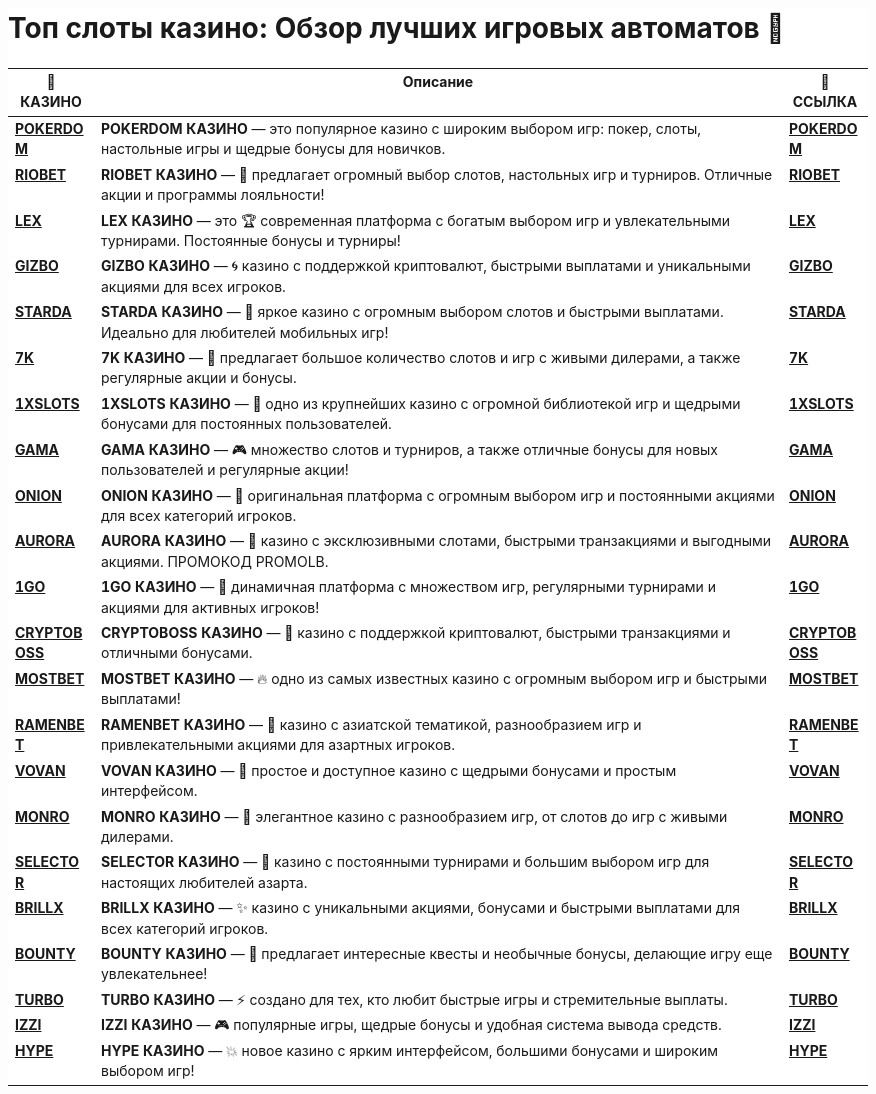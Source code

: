 # Топ слоты казино: Обзор лучших игровых автоматов 🎰
| 🎰 КАЗИНО         | Описание                                                                                                                                         | 🌟 ССЫЛКА         |
|-------------------|--------------------------------------------------------------------------------------------------------------------------------------------------|-------------------|
| [**POKERDOM**](https://brandplay.link/Bxg7SC7H) | **POKERDOM КАЗИНО** — это популярное казино с широким выбором игр: покер, слоты, настольные игры и щедрые бонусы для новичков. | [**POKERDOM**](https://brandplay.link/Bxg7SC7H) |
| [**RIOBET**](https://brandplay.link/dtx89f2L) | **RIOBET КАЗИНО** — 🌟 предлагает огромный выбор слотов, настольных игр и турниров. Отличные акции и программы лояльности!      | [**RIOBET**](https://brandplay.link/dtx89f2L) |
| [**LEX**](https://brandplay.link/2HFTmBc8) | **LEX КАЗИНО** — это 🏆 современная платформа с богатым выбором игр и увлекательными турнирами. Постоянные бонусы и турниры!    | [**LEX**](https://brandplay.link/2HFTmBc8) |
| [**GIZBO**](https://gizbo-tea02.com/c8e962e89) | **GIZBO КАЗИНО** — 🌀 казино с поддержкой криптовалют, быстрыми выплатами и уникальными акциями для всех игроков.               | [**GIZBO**](https://gizbo-tea02.com/c8e962e89) |
| [**STARDA**](https://brandplay.link/cpFQbWKn) | **STARDA КАЗИНО** — 🌠 яркое казино с огромным выбором слотов и быстрыми выплатами. Идеально для любителей мобильных игр!       | [**STARDA**](https://brandplay.link/cpFQbWKn) |
| [**7K**](https://brandplay.link/dd46bNgD) | **7K КАЗИНО** — 🎰 предлагает большое количество слотов и игр с живыми дилерами, а также регулярные акции и бонусы.             | [**7K**](https://brandplay.link/dd46bNgD) |
| [**1XSLOTS**](https://brandplay.link/R4xfxqdm) | **1XSLOTS КАЗИНО** — 💎 одно из крупнейших казино с огромной библиотекой игр и щедрыми бонусами для постоянных пользователей.   | [**1XSLOTS**](https://brandplay.link/R4xfxqdm) |
| [**GAMA**](https://brandplay.link/zrZpLFTP) | **GAMA КАЗИНО** — 🎮 множество слотов и турниров, а также отличные бонусы для новых пользователей и регулярные акции!           | [**GAMA**](https://brandplay.link/zrZpLFTP) |
| [**ONION**](https://obclk001-2d.top/click?offer_id=986&partner_id=10542&landing_id=1798&utm_medium=affiliate&sub_1=oncasino3) | **ONION КАЗИНО** — 🧅 оригинальная платформа с огромным выбором игр и постоянными акциями для всех категорий игроков.           | [**ONION**](https://obclk001-2d.top/click?offer_id=986&partner_id=10542&landing_id=1798&utm_medium=affiliate&sub_1=oncasino3) |
| [**AURORA**](https://10trafic-stat2.com/click/668546566bcc6313411604c7/6766/15114/subaccount?promocode=PROMOLB) | **AURORA КАЗИНО** — 🌌 казино с эксклюзивными слотами, быстрыми транзакциями и выгодными акциями. ПРОМОКОД PROMOLB.              | [**AURORA**](https://10trafic-stat2.com/click/668546566bcc6313411604c7/6766/15114/subaccount?promocode=PROMOLB) |
| [**1GO**](https://1go-ircp01.com/ce015f410) | **1GO КАЗИНО** — 🚀 динамичная платформа с множеством игр, регулярными турнирами и акциями для активных игроков!                | [**1GO**](https://1go-ircp01.com/ce015f410) |
| [**CRYPTOBOSS**](https://cryptobossc.online/d847bcfa9) | **CRYPTOBOSS КАЗИНО** — 🏅 казино с поддержкой криптовалют, быстрыми транзакциями и отличными бонусами.                          | [**CRYPTOBOSS**](https://cryptobossc.online/d847bcfa9) |
| [**MOSTBET**](https://ktbtis024ifqfn0mst.com/beQs) | **MOSTBET КАЗИНО** — 🔥 одно из самых известных казино с огромным выбором игр и быстрыми выплатами!                             | [**MOSTBET**](https://ktbtis024ifqfn0mst.com/beQs) |
| [**RAMENBET**](https://get.saltyram.com/ru/registration?apkpop=0&partner=p24970p3296034p5526) | **RAMENBET КАЗИНО** — 🍜 казино с азиатской тематикой, разнообразием игр и привлекательными акциями для азартных игроков.       | [**RAMENBET**](https://get.saltyram.com/ru/registration?apkpop=0&partner=p24970p3296034p5526) |
| [**VOVAN**](https://vovan.site/d098ab058) | **VOVAN КАЗИНО** — 🤠 простое и доступное казино с щедрыми бонусами и простым интерфейсом.                                      | [**VOVAN**](https://vovan.site/d098ab058) |
| [**MONRO**](https://mnr-ircp01.com/c3ce72a2c) | **MONRO КАЗИНО** — 🎩 элегантное казино с разнообразием игр, от слотов до игр с живыми дилерами.                                | [**MONRO**](https://mnr-ircp01.com/c3ce72a2c) |
| [**SELECTOR**](https://gosel.vc/SELVK) | **SELECTOR КАЗИНО** — 🎯 казино с постоянными турнирами и большим выбором игр для настоящих любителей азарта.                   | [**SELECTOR**](https://gosel.vc/SELVK) |
| [**BRILLX**](https://brillx.run/BRIVK) | **BRILLX КАЗИНО** — ✨ казино с уникальными акциями, бонусами и быстрыми выплатами для всех категорий игроков.                   | [**BRILLX**](https://brillx.run/BRIVK) |
| [**BOUNTY**](https://bounty-casino.de/BOVK) | **BOUNTY КАЗИНО** — 💼 предлагает интересные квесты и необычные бонусы, делающие игру еще увлекательнее!                        | [**BOUNTY**](https://bounty-casino.de/BOVK) |
| [**TURBO**](https://turbo-casino.cc/TURVK) | **TURBO КАЗИНО** — ⚡ создано для тех, кто любит быстрые игры и стремительные выплаты.                                          | [**TURBO**](https://turbo-casino.cc/TURVK) |
| [**IZZI**](https://izzi-fr03.com/ca7c8a7b7) | **IZZI КАЗИНО** — 🎮 популярные игры, щедрые бонусы и удобная система вывода средств.                                           | [**IZZI**](https://izzi-fr03.com/ca7c8a7b7) |
| [**HYPE**](https://hypekaz.com/dc2f44ad0) | **HYPE КАЗИНО** — 💥 новое казино с ярким интерфейсом, большими бонусами и широким выбором игр!                                | [**HYPE**](https://hypekaz.com/dc2f44ad0) |